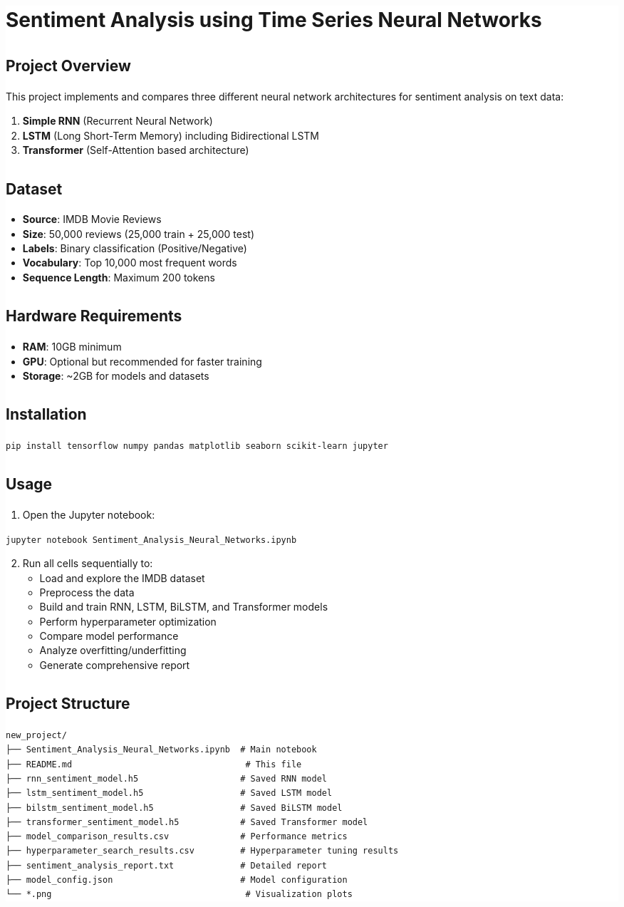 # Sentiment Analysis using Time Series Neural Networks

## Project Overview

This project implements and compares three different neural network architectures for sentiment analysis on text data:
1. **Simple RNN** (Recurrent Neural Network)
2. **LSTM** (Long Short-Term Memory) including Bidirectional LSTM
3. **Transformer** (Self-Attention based architecture)

## Dataset

- **Source**: IMDB Movie Reviews
- **Size**: 50,000 reviews (25,000 train + 25,000 test)
- **Labels**: Binary classification (Positive/Negative)
- **Vocabulary**: Top 10,000 most frequent words
- **Sequence Length**: Maximum 200 tokens

## Hardware Requirements

- **RAM**: 10GB minimum
- **GPU**: Optional but recommended for faster training
- **Storage**: ~2GB for models and datasets

## Installation

```bash
pip install tensorflow numpy pandas matplotlib seaborn scikit-learn jupyter
```

## Usage

1. Open the Jupyter notebook:
```bash
jupyter notebook Sentiment_Analysis_Neural_Networks.ipynb
```

2. Run all cells sequentially to:
   - Load and explore the IMDB dataset
   - Preprocess the data
   - Build and train RNN, LSTM, BiLSTM, and Transformer models
   - Perform hyperparameter optimization
   - Compare model performance
   - Analyze overfitting/underfitting
   - Generate comprehensive report

## Project Structure

```
new_project/
├── Sentiment_Analysis_Neural_Networks.ipynb  # Main notebook
├── README.md                                  # This file
├── rnn_sentiment_model.h5                    # Saved RNN model
├── lstm_sentiment_model.h5                   # Saved LSTM model
├── bilstm_sentiment_model.h5                 # Saved BiLSTM model
├── transformer_sentiment_model.h5            # Saved Transformer model
├── model_comparison_results.csv              # Performance metrics
├── hyperparameter_search_results.csv         # Hyperparameter tuning results
├── sentiment_analysis_report.txt             # Detailed report
├── model_config.json                         # Model configuration
└── *.png                                      # Visualization plots
```

